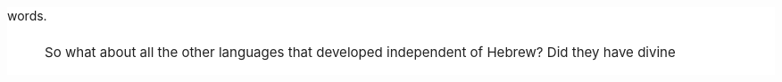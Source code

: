 words.</div></div></div></div></blockquote><blockquote style="border: none; margin: 0px 0px 0px 40px; padding: 0px;"><div class="m_-1928007107120529986m_-2025726116327517292m_-8055229083419372692m_4417626751490266837m_3454069201198379647m_8731586705333913441m_2049421898036548545gmail-m_-5677882320972622796entry m_-1928007107120529986m_-2025726116327517292m_-8055229083419372692m_4417626751490266837m_3454069201198379647m_8731586705333913441m_2049421898036548545gmail-m_-5677882320972622796gmail-unvoted" style="color: black; margin: 0px; opacity: 1; overflow: hidden; padding: 0px;"><div class="m_-1928007107120529986m_-2025726116327517292m_-8055229083419372692m_4417626751490266837m_3454069201198379647m_8731586705333913441m_2049421898036548545gmail-m_-5677882320972622796gmail-md-container" style="margin: 0px; padding: 0px;"><div class="m_-1928007107120529986m_-2025726116327517292m_-8055229083419372692m_4417626751490266837m_3454069201198379647m_8731586705333913441m_2049421898036548545gmail-m_-5677882320972622796gmail-md" style="color: rgb(34 , 34 , 34); font-size: 1.07692em; font-weight: 400; margin: 5px 0px 5px 2px; max-width: 60em; padding-bottom: 0px; padding-left: 0px; padding-right: 0px; word-wrap: break-word;"><div style="font-size: 1em; line-height: 1.42857em; margin: 0.357143em 0px 0px; padding: 0px;">So what about all the other languages that developed independent of Hebrew? Did they have divine
